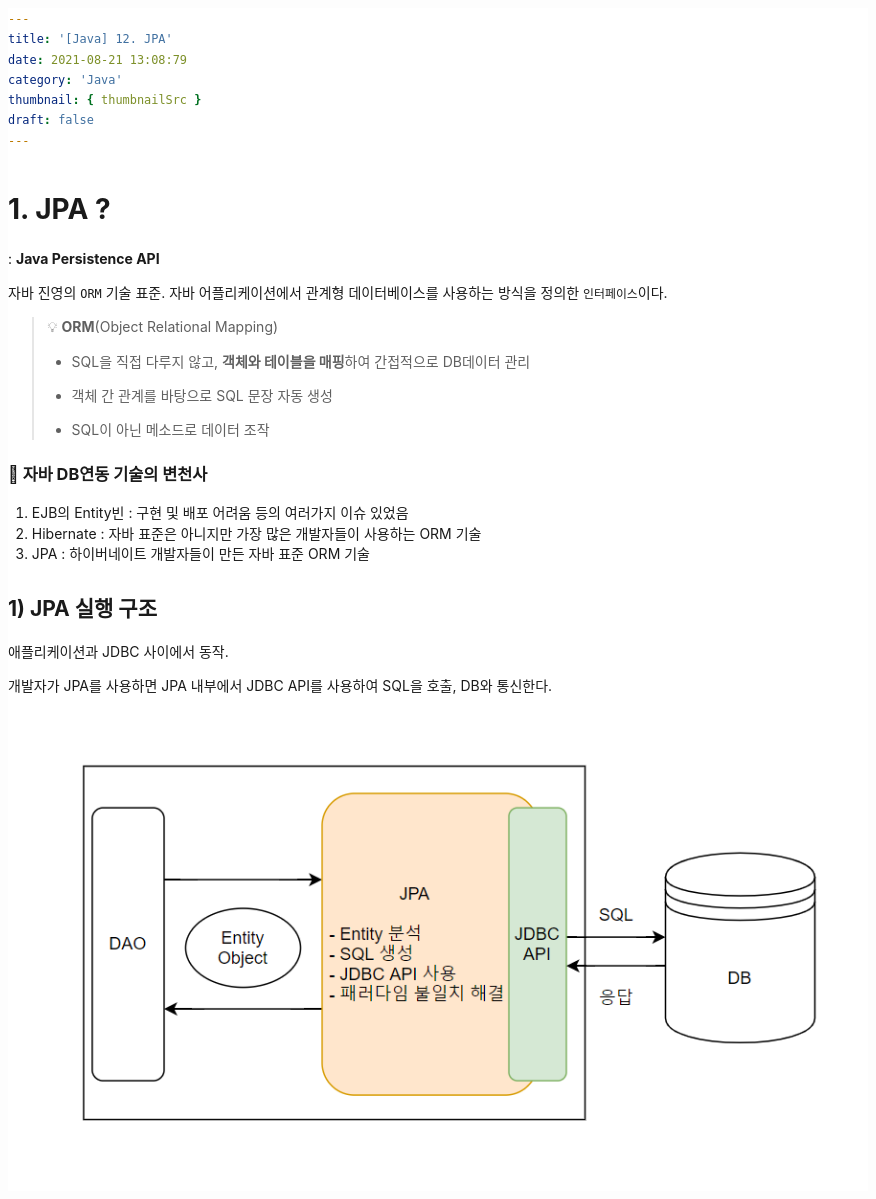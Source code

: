 ```yaml
---
title: '[Java] 12. JPA'
date: 2021-08-21 13:08:79
category: 'Java'
thumbnail: { thumbnailSrc }
draft: false
---
```


# 1. JPA ?

: **Java Persistence API**

자바 진영의 `ORM` 기술 표준. 자바 어플리케이션에서 관계형 데이터베이스를 사용하는 방식을 정의한 `인터페이스`이다.

> 💡 **ORM**(Object Relational Mapping)
>
> - SQL을 직접 다루지 않고, **객체와 테이블을 매핑**하여 간접적으로 DB데이터 관리
>
> - 객체 간 관계를 바탕으로 SQL 문장 자동 생성
> - SQL이 아닌 메소드로 데이터 조작



### 🌈 **자바 DB연동 기술의 변천사**

1. EJB의 Entity빈 : 구현 및 배포 어려움 등의 여러가지 이슈 있었음
2. Hibernate : 자바 표준은 아니지만 가장 많은 개발자들이 사용하는 ORM 기술
3. JPA : 하이버네이트 개발자들이 만든 자바 표준 ORM 기술



## 1) JPA 실행 구조

애플리케이션과 JDBC 사이에서 동작.

개발자가 JPA를 사용하면 JPA 내부에서 JDBC API를 사용하여 SQL을 호출, DB와 통신한다.

<img src='./img/jpa1.png'>
